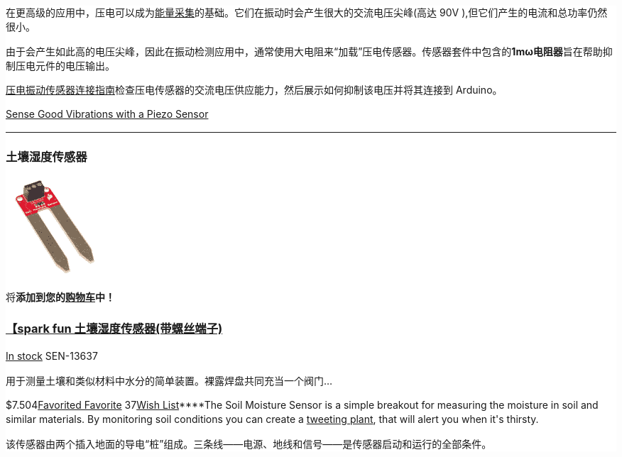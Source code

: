 在更高级的应用中，压电可以成为[能量采集](https://www.sparkfun.com/products/9946)的基础。它们在振动时会产生很大的交流电压尖峰(高达 90V ),但它们产生的电流和总功率仍然很小。

由于会产生如此高的电压尖峰，因此在振动检测应用中，通常使用大电阻来“加载”压电传感器。传感器套件中包含的**1mω电阻器**旨在帮助抑制压电元件的电压输出。

[压电振动传感器连接指南](https://learn.sparkfun.com/tutorials/piezo-vibration-sensor-hookup-guide)检查压电传感器的交流电压供应能力，然后展示如何抑制该电压并将其连接到 Arduino。

[Sense Good Vibrations with a Piezo Sensor](https://learn.sparkfun.com/tutorials/piezo-vibration-sensor-hookup-guide)

* * *

### 土壤湿度传感器

[![SparkFun Soil Moisture Sensor (with Screw Terminals)](img/da6ac7f822c4a0b81bd167704acd5ed3.png)](https://www.sparkfun.com/products/13637) 

将**添加到您的[购物车](https://www.sparkfun.com/cart)中！**

### [【spark fun 土壤湿度传感器(带螺丝端子)](https://www.sparkfun.com/products/13637)

[In stock](https://learn.sparkfun.com/static/bubbles/ "in stock") SEN-13637

用于测量土壤和类似材料中水分的简单装置。裸露焊盘共同充当一个阀门…

$7.504[Favorited Favorite](# "Add to favorites") 37[Wish List](# "Add to wish list")****The Soil Moisture Sensor is a simple breakout for measuring the moisture in soil and similar materials. By monitoring soil conditions you can create a [tweeting plant](https://learn.sparkfun.com/tutorials/blynk-board-project-guide/project-12-botanitweeting), that will alert you when it's thirsty.

该传感器由两个插入地面的导电“桩”组成。三条线——电源、地线和信号——是传感器启动和运行的全部条件。
